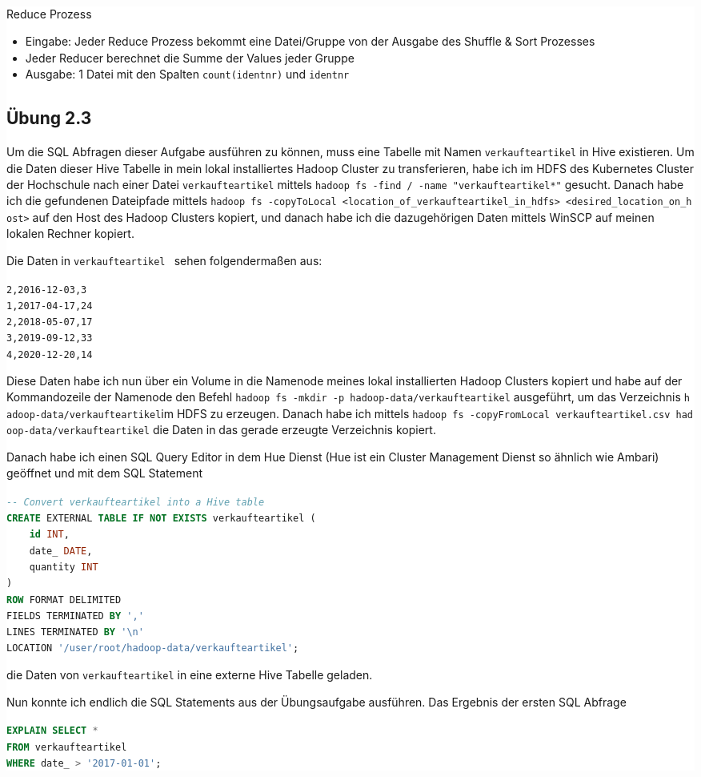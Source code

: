Reduce Prozess

- Eingabe: Jeder Reduce Prozess bekommt eine Datei/Gruppe von der Ausgabe des Shuffle & Sort Prozesses
- Jeder Reducer berechnet die Summe der Values jeder Gruppe
- Ausgabe: 1 Datei mit den Spalten `count(identnr)` und `identnr`

## Übung 2.3

Um die SQL Abfragen dieser Aufgabe ausführen zu können, muss eine Tabelle mit Namen `verkaufteartikel` in Hive existieren. Um die Daten dieser Hive Tabelle in mein lokal installiertes Hadoop Cluster zu transferieren, habe ich im HDFS des Kubernetes Cluster der Hochschule nach einer Datei `verkaufteartikel` mittels `hadoop fs -find / -name "verkaufteartikel*"` gesucht. Danach habe ich die gefundenen Dateipfade mittels `hadoop fs -copyToLocal <location_of_verkaufteartikel_in_hdfs> <desired_location_on_host>` auf den Host des Hadoop Clusters kopiert, und danach habe ich die dazugehörigen Daten mittels WinSCP auf meinen lokalen Rechner kopiert. 

Die Daten in `verkaufteartikel ` sehen folgendermaßen aus:

```
2,2016-12-03,3
1,2017-04-17,24
2,2018-05-07,17
3,2019-09-12,33
4,2020-12-20,14
```

Diese Daten habe ich nun über ein Volume in die Namenode meines lokal installierten Hadoop Clusters kopiert und habe auf der Kommandozeile der Namenode den Befehl `hadoop fs -mkdir -p hadoop-data/verkaufteartikel` ausgeführt, um das Verzeichnis `hadoop-data/verkaufteartikel`im HDFS zu erzeugen. Danach habe ich mittels `hadoop fs -copyFromLocal verkaufteartikel.csv hadoop-data/verkaufteartikel` die Daten in das gerade erzeugte Verzeichnis kopiert. 

Danach habe ich einen SQL Query Editor in dem Hue Dienst (Hue ist ein Cluster Management Dienst so ähnlich wie Ambari) geöffnet und mit dem SQL Statement 

```sql
-- Convert verkaufteartikel into a Hive table
CREATE EXTERNAL TABLE IF NOT EXISTS verkaufteartikel (
    id INT, 
    date_ DATE, 
    quantity INT
)
ROW FORMAT DELIMITED 
FIELDS TERMINATED BY ',' 
LINES TERMINATED BY '\n' 
LOCATION '/user/root/hadoop-data/verkaufteartikel';
```

die Daten von `verkaufteartikel` in eine externe Hive Tabelle geladen. 

Nun konnte ich endlich die SQL Statements aus der Übungsaufgabe ausführen. Das Ergebnis der ersten SQL Abfrage 

```sql
EXPLAIN SELECT * 
FROM verkaufteartikel
WHERE date_ > '2017-01-01';
```
